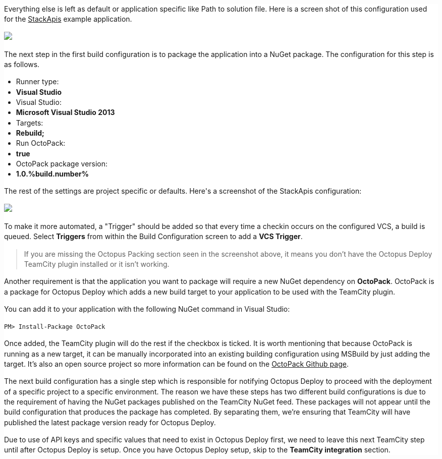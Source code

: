 Everything else is left as default or application specific like Path to solution file.
Here is a screen shot of this configuration used for the [StackApis](https://github.com/ServiceStackApps/StackApis) example application.

![](https://github.com/ServiceStack/Assets/raw/master/img/wikis/octopus-deploy/tc-nuget-restore-step.png)

The next step in the first build configuration is to package the application into a NuGet package. The configuration for this step is as follows.

 - Runner type:			
  - **Visual Studio**
 - Visual Studio:			
  - **Microsoft Visual Studio 2013**
 - Targets:			
  - **Rebuild;**
 - Run OctoPack:			
  - **true**
 - OctoPack package version:	
  - **1.0.%build.number%**

The rest of the settings are project specific or defaults. Here's a screenshot of the StackApis configuration: 

![](https://github.com/ServiceStack/Assets/raw/master/img/wikis/octopus-deploy/tc-nuget-build-package-step.png)

To make it more automated, a "Trigger" should be added so that every time a checkin occurs on the configured VCS, a build is queued. Select **Triggers** from within the Build Configuration screen to add a **VCS Trigger**.

> If you are missing the Octopus Packing section seen in the screenshot above, it means you don’t have the Octopus Deploy TeamCity plugin installed or it isn’t working. <Insert troubleshooting TC plugins>

Another requirement is that the application you want to package will require a new NuGet dependency on **OctoPack**. OctoPack is a package for Octopus Deploy which adds a new build target to your application to be used with the TeamCity plugin. 

You can add it to your application with the following NuGet command in Visual Studio:

    PM> Install-Package OctoPack

Once added, the TeamCity plugin will do the rest if the checkbox is ticked. It is worth mentioning that because OctoPack is running as a new target, it can be manually incorporated into an existing building configuration using MSBuild by just adding the target. It’s also an open source project so more information can be found on the [OctoPack Github page](https://github.com/OctopusDeploy/OctoPack).

The next build configuration has a single step which is responsible for notifying Octopus Deploy to proceed with the deployment of a specific project to a specific environment. The reason we have these steps has two different build configurations is due to the requirement of having the NuGet packages published on the TeamCity NuGet feed. These packages will not appear until the build configuration that produces the package has completed. By separating them, we’re ensuring that TeamCity will have published the latest package version ready for Octopus Deploy.

Due to use of API keys and specific values that need to exist in Octopus Deploy first, we need to leave this next TeamCity step until after Octopus Deploy is setup. Once you have Octopus Deploy setup, skip to the **TeamCity integration** section.
